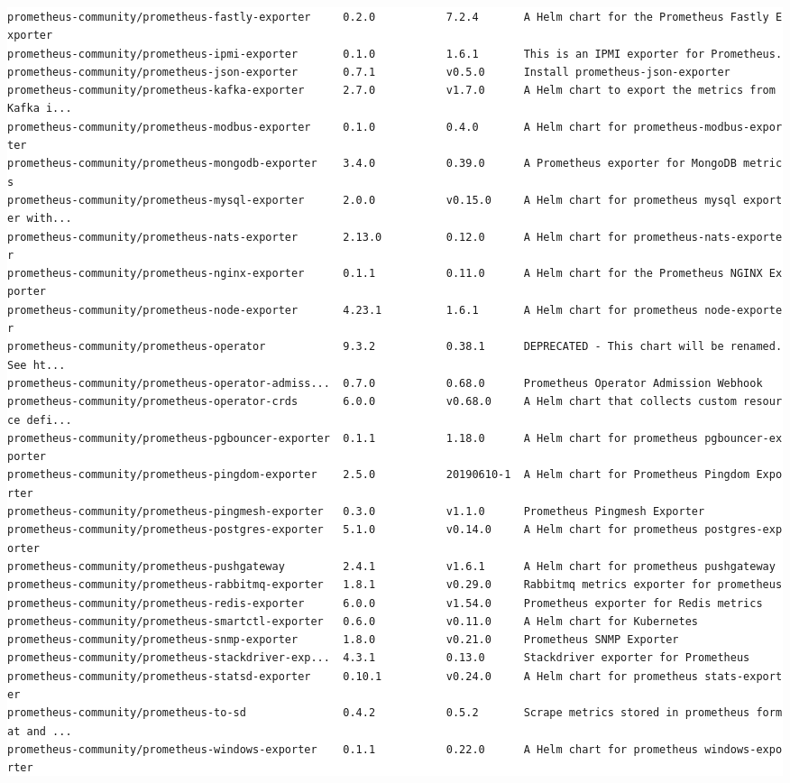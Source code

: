 ```shell
prometheus-community/prometheus-fastly-exporter   	0.2.0        	7.2.4      	A Helm chart for the Prometheus Fastly Exporter
prometheus-community/prometheus-ipmi-exporter     	0.1.0        	1.6.1      	This is an IPMI exporter for Prometheus.
prometheus-community/prometheus-json-exporter     	0.7.1        	v0.5.0     	Install prometheus-json-exporter
prometheus-community/prometheus-kafka-exporter    	2.7.0        	v1.7.0     	A Helm chart to export the metrics from Kafka i...
prometheus-community/prometheus-modbus-exporter   	0.1.0        	0.4.0      	A Helm chart for prometheus-modbus-exporter
prometheus-community/prometheus-mongodb-exporter  	3.4.0        	0.39.0     	A Prometheus exporter for MongoDB metrics
prometheus-community/prometheus-mysql-exporter    	2.0.0        	v0.15.0    	A Helm chart for prometheus mysql exporter with...
prometheus-community/prometheus-nats-exporter     	2.13.0       	0.12.0     	A Helm chart for prometheus-nats-exporter
prometheus-community/prometheus-nginx-exporter    	0.1.1        	0.11.0     	A Helm chart for the Prometheus NGINX Exporter
prometheus-community/prometheus-node-exporter     	4.23.1       	1.6.1      	A Helm chart for prometheus node-exporter
prometheus-community/prometheus-operator          	9.3.2        	0.38.1     	DEPRECATED - This chart will be renamed. See ht...
prometheus-community/prometheus-operator-admiss...	0.7.0        	0.68.0     	Prometheus Operator Admission Webhook
prometheus-community/prometheus-operator-crds     	6.0.0        	v0.68.0    	A Helm chart that collects custom resource defi...
prometheus-community/prometheus-pgbouncer-exporter	0.1.1        	1.18.0     	A Helm chart for prometheus pgbouncer-exporter
prometheus-community/prometheus-pingdom-exporter  	2.5.0        	20190610-1 	A Helm chart for Prometheus Pingdom Exporter
prometheus-community/prometheus-pingmesh-exporter 	0.3.0        	v1.1.0     	Prometheus Pingmesh Exporter
prometheus-community/prometheus-postgres-exporter 	5.1.0        	v0.14.0    	A Helm chart for prometheus postgres-exporter
prometheus-community/prometheus-pushgateway       	2.4.1        	v1.6.1     	A Helm chart for prometheus pushgateway
prometheus-community/prometheus-rabbitmq-exporter 	1.8.1        	v0.29.0    	Rabbitmq metrics exporter for prometheus
prometheus-community/prometheus-redis-exporter    	6.0.0        	v1.54.0    	Prometheus exporter for Redis metrics
prometheus-community/prometheus-smartctl-exporter 	0.6.0        	v0.11.0    	A Helm chart for Kubernetes
prometheus-community/prometheus-snmp-exporter     	1.8.0        	v0.21.0    	Prometheus SNMP Exporter
prometheus-community/prometheus-stackdriver-exp...	4.3.1        	0.13.0     	Stackdriver exporter for Prometheus
prometheus-community/prometheus-statsd-exporter   	0.10.1       	v0.24.0    	A Helm chart for prometheus stats-exporter
prometheus-community/prometheus-to-sd             	0.4.2        	0.5.2      	Scrape metrics stored in prometheus format and ...
prometheus-community/prometheus-windows-exporter  	0.1.1        	0.22.0     	A Helm chart for prometheus windows-exporter
```
